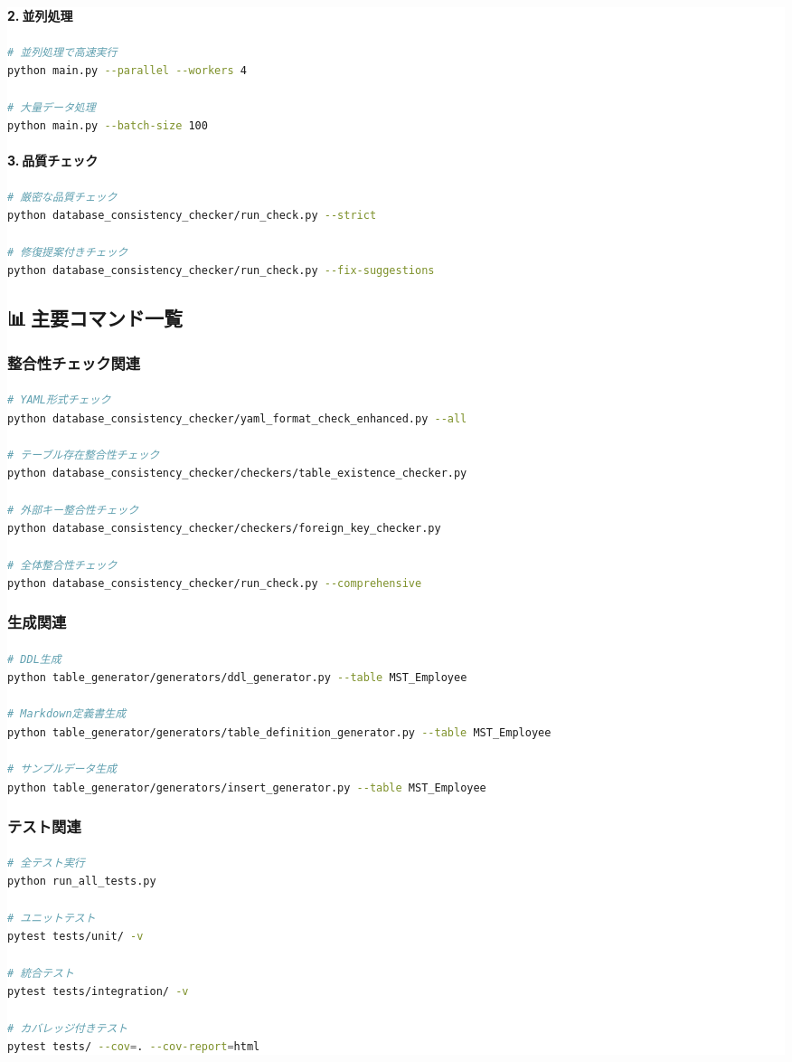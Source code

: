 #### 2. 並列処理
```bash
# 並列処理で高速実行
python main.py --parallel --workers 4

# 大量データ処理
python main.py --batch-size 100
```

#### 3. 品質チェック
```bash
# 厳密な品質チェック
python database_consistency_checker/run_check.py --strict

# 修復提案付きチェック
python database_consistency_checker/run_check.py --fix-suggestions
```

## 📊 主要コマンド一覧

### 整合性チェック関連
```bash
# YAML形式チェック
python database_consistency_checker/yaml_format_check_enhanced.py --all

# テーブル存在整合性チェック
python database_consistency_checker/checkers/table_existence_checker.py

# 外部キー整合性チェック
python database_consistency_checker/checkers/foreign_key_checker.py

# 全体整合性チェック
python database_consistency_checker/run_check.py --comprehensive
```

### 生成関連
```bash
# DDL生成
python table_generator/generators/ddl_generator.py --table MST_Employee

# Markdown定義書生成
python table_generator/generators/table_definition_generator.py --table MST_Employee

# サンプルデータ生成
python table_generator/generators/insert_generator.py --table MST_Employee
```

### テスト関連
```bash
# 全テスト実行
python run_all_tests.py

# ユニットテスト
pytest tests/unit/ -v

# 統合テスト
pytest tests/integration/ -v

# カバレッジ付きテスト
pytest tests/ --cov=. --cov-report=html
```
